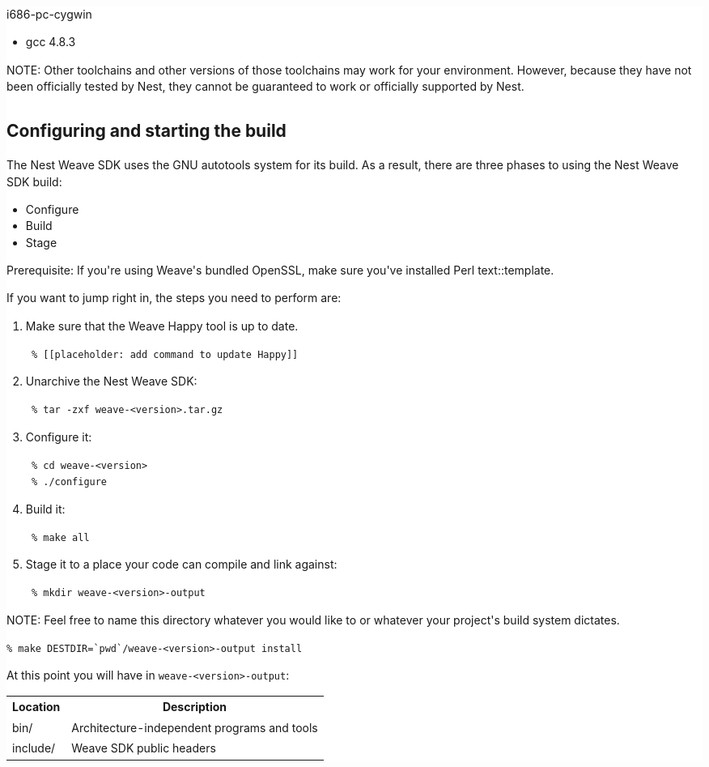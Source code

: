 
i686-pc-cygwin

* gcc 4.8.3


NOTE: Other toolchains and other versions of those toolchains may work for your
environment. However, because they have not been officially tested by Nest,
they cannot be guaranteed to work or officially supported by Nest.


## Configuring and starting the build

The Nest Weave SDK uses the GNU autotools system for its build. As a result,
there are three phases to using the Nest Weave SDK build:

* Configure
* Build
* Stage

Prerequisite:
If you're using Weave's bundled OpenSSL, make sure you've installed
Perl text::template.

If you want to jump right in, the steps you need to perform are:

1. Make sure that the Weave Happy tool is up to date.

        % [[placeholder: add command to update Happy]]

2. Unarchive the Nest Weave SDK:


        % tar -zxf weave-<version>.tar.gz


3. Configure it:


        % cd weave-<version>
        % ./configure


4. Build it:


        % make all


5. Stage it to a place your code can compile and link against:


        % mkdir weave-<version>-output


NOTE: Feel free to name this directory whatever you would like to or whatever
your project's build system dictates.

```
% make DESTDIR=`pwd`/weave-<version>-output install
```

At this point you will have in `weave-<version>-output`:

<table>
  <tr>
    <th>Location</th>
    <th>Description</th>
  </tr>
  <tr>
    <td>bin/</td>
    <td>Architecture-independent programs and tools</td>
  </tr>
  <tr>
    <td>include/</td>
    <td>Weave SDK public headers</td>
  </tr>